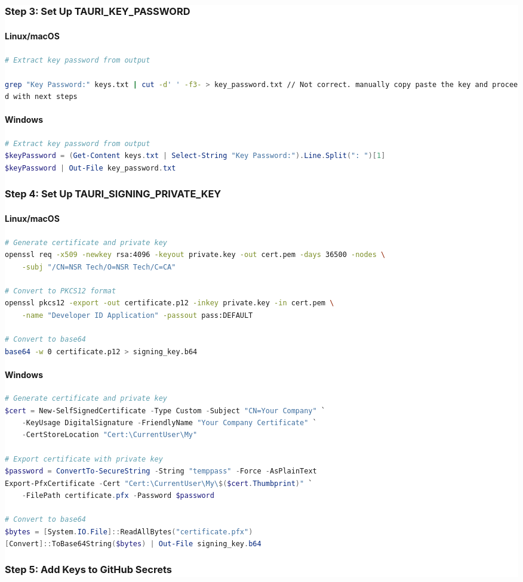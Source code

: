 ### Step 3: Set Up TAURI_KEY_PASSWORD

#### Linux/macOS
```bash
# Extract key password from output

grep "Key Password:" keys.txt | cut -d' ' -f3- > key_password.txt // Not correct. manually copy paste the key and proceed with next steps
```

#### Windows
```powershell
# Extract key password from output
$keyPassword = (Get-Content keys.txt | Select-String "Key Password:").Line.Split(": ")[1]
$keyPassword | Out-File key_password.txt
```

### Step 4: Set Up TAURI_SIGNING_PRIVATE_KEY

#### Linux/macOS
```bash
# Generate certificate and private key
openssl req -x509 -newkey rsa:4096 -keyout private.key -out cert.pem -days 36500 -nodes \
    -subj "/CN=NSR Tech/O=NSR Tech/C=CA"

# Convert to PKCS12 format
openssl pkcs12 -export -out certificate.p12 -inkey private.key -in cert.pem \
    -name "Developer ID Application" -passout pass:DEFAULT

# Convert to base64
base64 -w 0 certificate.p12 > signing_key.b64
```

#### Windows
```powershell
# Generate certificate and private key
$cert = New-SelfSignedCertificate -Type Custom -Subject "CN=Your Company" `
    -KeyUsage DigitalSignature -FriendlyName "Your Company Certificate" `
    -CertStoreLocation "Cert:\CurrentUser\My"

# Export certificate with private key
$password = ConvertTo-SecureString -String "temppass" -Force -AsPlainText
Export-PfxCertificate -Cert "Cert:\CurrentUser\My\$($cert.Thumbprint)" `
    -FilePath certificate.pfx -Password $password

# Convert to base64
$bytes = [System.IO.File]::ReadAllBytes("certificate.pfx")
[Convert]::ToBase64String($bytes) | Out-File signing_key.b64
```

### Step 5: Add Keys to GitHub Secrets
